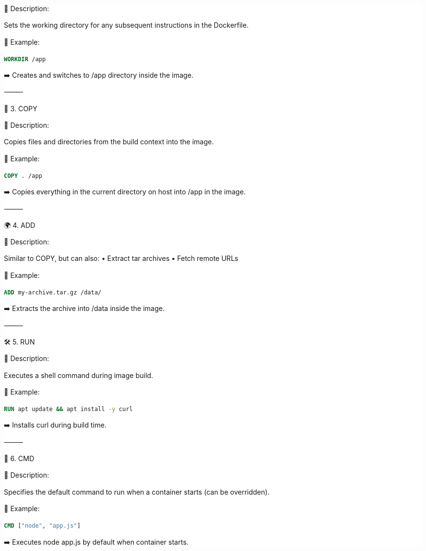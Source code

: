 📄 Description:

Sets the working directory for any subsequent instructions in the Dockerfile.

🔧 Example:
```dockerfile
WORKDIR /app
```
➡️ Creates and switches to /app directory inside the image.

⸻

📄 3. COPY

📄 Description:

Copies files and directories from the build context into the image.

🔧 Example:
```dockerfile
COPY . /app
```
➡️ Copies everything in the current directory on host into /app in the image.

⸻

🌍 4. ADD

📄 Description:

Similar to COPY, but can also:
	•	Extract tar archives
	•	Fetch remote URLs

🔧 Example:
```dockerfile
ADD my-archive.tar.gz /data/
```
➡️ Extracts the archive into /data inside the image.

⸻

🛠️ 5. RUN

📄 Description:

Executes a shell command during image build.

🔧 Example:
```dockerfile
RUN apt update && apt install -y curl
```
➡️ Installs curl during build time.

⸻

🧾 6. CMD

📄 Description:

Specifies the default command to run when a container starts (can be overridden).

🔧 Example:
```dockerfile
CMD ["node", "app.js"]
```
➡️ Executes node app.js by default when container starts.
